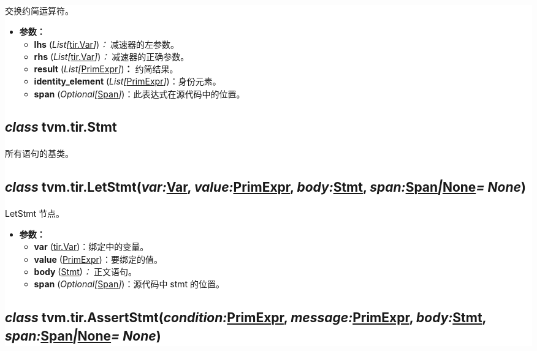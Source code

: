 
交换约简运算符。
* **参数：**
   * **lhs** (*List[*[tir.Var](https://tvm.hyper.ai/docs/api-reference/python-api/tvm-tir#class-tvmtirvarnamestr-dtypestrtype-spanspannone-none)*]*)*：* 减速器的左参数。
   * **rhs** (*List[*[tir.Var](https://tvm.hyper.ai/docs/api-reference/python-api/tvm-tir#class-tvmtirvarnamestr-dtypestrtype-spanspannone-none)*]*)*：* 减速器的正确参数。
   * **result** (*List[*[PrimExpr](https://tvm.hyper.ai/docs/api-reference/python-api/tvm-ir#class-tvmirprimexpr)*]*)**：** 约简结果。
   * **identity_element** (*List[*[PrimExpr](https://tvm.hyper.ai/docs/api-reference/python-api/tvm-ir#class-tvmirprimexpr)*]*)：身份元素。
   * **span** (*Optional[*[Span](https://tvm.hyper.ai/docs/api-reference/python-api/tvm-ir#class-tvmirspansource_name-line-end_line-column-end_column)*]*)：此表达式在源代码中的位置。

## *class* tvm.tir.Stmt


所有语句的基类。

## *class* tvm.tir.LetStmt(*var:*[Var](https://tvm.hyper.ai/docs/api-reference/python-api/tvm-tir#class-tvmtirvarnamestr-dtypestrtype-spanspannone-none), *value:*[PrimExpr](https://tvm.hyper.ai/docs/api-reference/python-api/tvm-ir#class-tvmirprimexpr), *body:*[Stmt](https://tvm.hyper.ai/docs/api-reference/python-api/tvm-tir#class-tvmtirstmt), *span:*[Span](https://tvm.hyper.ai/docs/api-reference/python-api/tvm-ir#class-tvmirspansource_name-line-end_line-column-end_column)*|*[None](https://docs.python.org/3/library/constants.html#None)*= None*)


LetStmt 节点。
* **参数：**
   * **var** ([tir.Var](https://tvm.hyper.ai/docs/api-reference/python-api/tvm-tir#class-tvmtirvarnamestr-dtypestrtype-spanspannone-none))：绑定中的变量。
   * **value** ([PrimExpr](https://tvm.hyper.ai/docs/api-reference/python-api/tvm-ir#class-tvmirprimexpr))：要绑定的值。
   * **body** ([Stmt](https://tvm.hyper.ai/docs/api-reference/python-api/tvm-tir#class-tvmtirstmt))*：* 正文语句。
   * **span** (*Optional[*[Span](https://tvm.hyper.ai/docs/api-reference/python-api/tvm-ir#class-tvmirspansource_name-line-end_line-column-end_column)*]*)：源代码中 stmt 的位置。

## *class* tvm.tir.AssertStmt(*condition:*[PrimExpr](https://tvm.hyper.ai/docs/api-reference/python-api/tvm-ir#class-tvmirprimexpr), *message:*[PrimExpr](https://tvm.hyper.ai/docs/api-reference/python-api/tvm-ir#class-tvmirprimexpr), *body:*[Stmt](https://tvm.hyper.ai/docs/api-reference/python-api/tvm-tir#class-tvmtirstmt), *span:*[Span](https://tvm.hyper.ai/docs/api-reference/python-api/tvm-ir#class-tvmirspansource_name-line-end_line-column-end_column)*|*[None](https://docs.python.org/3/library/constants.html#None)*= None*)
